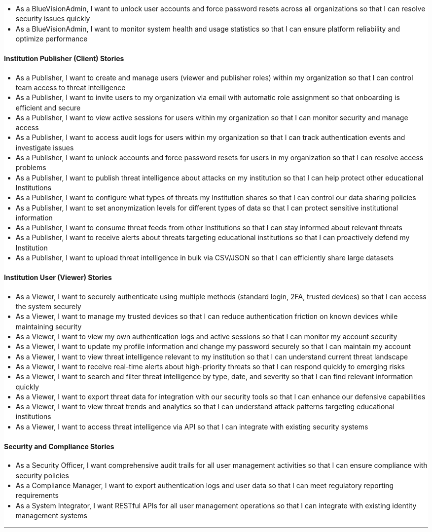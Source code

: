 - As a BlueVisionAdmin, I want to unlock user accounts and force password resets across all organizations so that I can resolve security issues quickly
- As a BlueVisionAdmin, I want to monitor system health and usage statistics so that I can ensure platform reliability and optimize performance

#### Institution Publisher (Client) Stories
- As a Publisher, I want to create and manage users (viewer and publisher roles) within my organization so that I can control team access to threat intelligence
- As a Publisher, I want to invite users to my organization via email with automatic role assignment so that onboarding is efficient and secure
- As a Publisher, I want to view active sessions for users within my organization so that I can monitor security and manage access
- As a Publisher, I want to access audit logs for users within my organization so that I can track authentication events and investigate issues
- As a Publisher, I want to unlock accounts and force password resets for users in my organization so that I can resolve access problems
- As a Publisher, I want to publish threat intelligence about attacks on my institution so that I can help protect other educational Institutions
- As a Publisher, I want to configure what types of threats my Institution shares so that I can control our data sharing policies
- As a Publisher, I want to set anonymization levels for different types of data so that I can protect sensitive institutional information
- As a Publisher, I want to consume threat feeds from other Institutions so that I can stay informed about relevant threats
- As a Publisher, I want to receive alerts about threats targeting educational institutions so that I can proactively defend my Institution
- As a Publisher, I want to upload threat intelligence in bulk via CSV/JSON so that I can efficiently share large datasets

#### Institution User (Viewer) Stories
- As a Viewer, I want to securely authenticate using multiple methods (standard login, 2FA, trusted devices) so that I can access the system securely
- As a Viewer, I want to manage my trusted devices so that I can reduce authentication friction on known devices while maintaining security
- As a Viewer, I want to view my own authentication logs and active sessions so that I can monitor my account security
- As a Viewer, I want to update my profile information and change my password securely so that I can maintain my account
- As a Viewer, I want to view threat intelligence relevant to my institution so that I can understand current threat landscape
- As a Viewer, I want to receive real-time alerts about high-priority threats so that I can respond quickly to emerging risks
- As a Viewer, I want to search and filter threat intelligence by type, date, and severity so that I can find relevant information quickly
- As a Viewer, I want to export threat data for integration with our security tools so that I can enhance our defensive capabilities
- As a Viewer, I want to view threat trends and analytics so that I can understand attack patterns targeting educational institutions
- As a Viewer, I want to access threat intelligence via API so that I can integrate with existing security systems

#### Security and Compliance Stories
- As a Security Officer, I want comprehensive audit trails for all user management activities so that I can ensure compliance with security policies
- As a Compliance Manager, I want to export authentication logs and user data so that I can meet regulatory reporting requirements
- As a System Integrator, I want RESTful APIs for all user management operations so that I can integrate with existing identity management systems

---